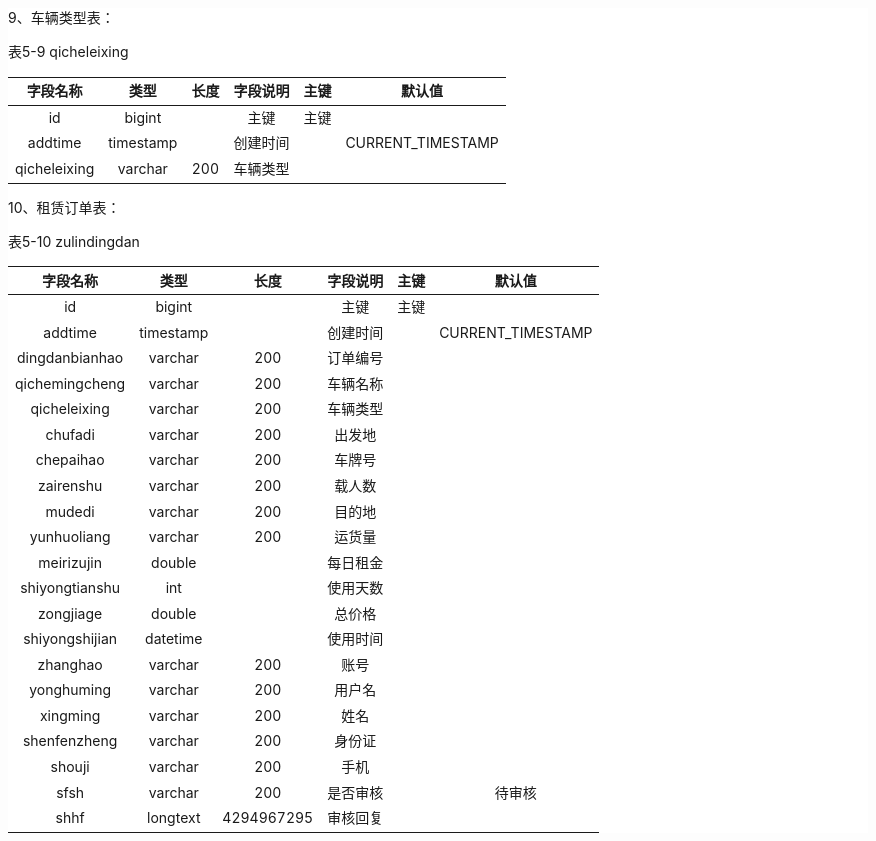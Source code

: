 9、车辆类型表：

表5-9 qicheleixing 

|   字段名称   |   类型    | 长度 | 字段说明 | 主键 |       默认值       |
| :----------: | :-------: | :--: | :------: | :--: | :----------------: |
|      id      |  bigint   |      |   主键   | 主键 |                    |
|   addtime    | timestamp |      | 创建时间 |      | CURRENT\_TIMESTAMP |
| qicheleixing |  varchar  | 200  | 车辆类型 |      |                    |

10、租赁订单表：

表5-10 zulindingdan 

|    字段名称    |   类型    |    长度    | 字段说明 | 主键 |       默认值       |
| :------------: | :-------: | :--------: | :------: | :--: | :----------------: |
|       id       |  bigint   |            |   主键   | 主键 |                    |
|    addtime     | timestamp |            | 创建时间 |      | CURRENT\_TIMESTAMP |
| dingdanbianhao |  varchar  |    200     | 订单编号 |      |                    |
| qichemingcheng |  varchar  |    200     | 车辆名称 |      |                    |
|  qicheleixing  |  varchar  |    200     | 车辆类型 |      |                    |
|    chufadi     |  varchar  |    200     |  出发地  |      |                    |
|   chepaihao    |  varchar  |    200     |  车牌号  |      |                    |
|   zairenshu    |  varchar  |    200     |  载人数  |      |                    |
|     mudedi     |  varchar  |    200     |  目的地  |      |                    |
|  yunhuoliang   |  varchar  |    200     |  运货量  |      |                    |
|   meirizujin   |  double   |            | 每日租金 |      |                    |
| shiyongtianshu |    int    |            | 使用天数 |      |                    |
|   zongjiage    |  double   |            |  总价格  |      |                    |
| shiyongshijian | datetime  |            | 使用时间 |      |                    |
|    zhanghao    |  varchar  |    200     |   账号   |      |                    |
|   yonghuming   |  varchar  |    200     |  用户名  |      |                    |
|    xingming    |  varchar  |    200     |   姓名   |      |                    |
|  shenfenzheng  |  varchar  |    200     |  身份证  |      |                    |
|     shouji     |  varchar  |    200     |   手机   |      |                    |
|      sfsh      |  varchar  |    200     | 是否审核 |      |       待审核       |
|      shhf      | longtext  | 4294967295 | 审核回复 |      |                    |
